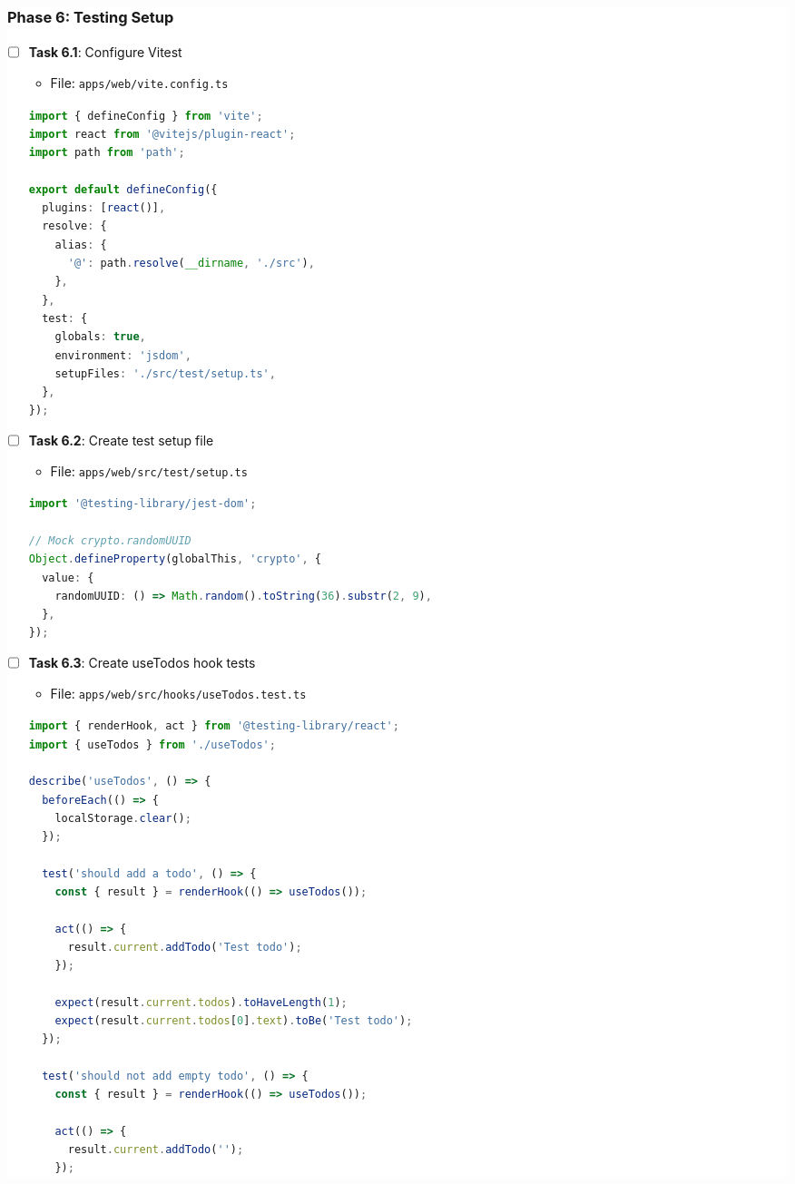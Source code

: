 ### Phase 6: Testing Setup
- [ ] **Task 6.1**: Configure Vitest
  - File: `apps/web/vite.config.ts`
  ```typescript
  import { defineConfig } from 'vite';
  import react from '@vitejs/plugin-react';
  import path from 'path';

  export default defineConfig({
    plugins: [react()],
    resolve: {
      alias: {
        '@': path.resolve(__dirname, './src'),
      },
    },
    test: {
      globals: true,
      environment: 'jsdom',
      setupFiles: './src/test/setup.ts',
    },
  });
  ```

- [ ] **Task 6.2**: Create test setup file
  - File: `apps/web/src/test/setup.ts`
  ```typescript
  import '@testing-library/jest-dom';

  // Mock crypto.randomUUID
  Object.defineProperty(globalThis, 'crypto', {
    value: {
      randomUUID: () => Math.random().toString(36).substr(2, 9),
    },
  });
  ```

- [ ] **Task 6.3**: Create useTodos hook tests
  - File: `apps/web/src/hooks/useTodos.test.ts`
  ```typescript
  import { renderHook, act } from '@testing-library/react';
  import { useTodos } from './useTodos';

  describe('useTodos', () => {
    beforeEach(() => {
      localStorage.clear();
    });

    test('should add a todo', () => {
      const { result } = renderHook(() => useTodos());

      act(() => {
        result.current.addTodo('Test todo');
      });

      expect(result.current.todos).toHaveLength(1);
      expect(result.current.todos[0].text).toBe('Test todo');
    });

    test('should not add empty todo', () => {
      const { result } = renderHook(() => useTodos());

      act(() => {
        result.current.addTodo('');
      });

  ```